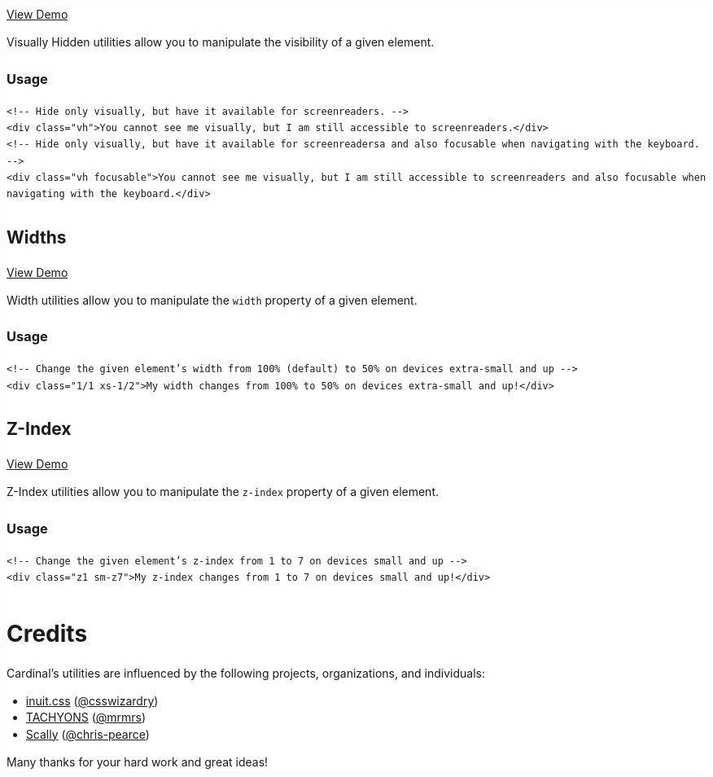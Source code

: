 [View Demo](http://codepen.io/cbracco/pen/RPaPqa)

Visually Hidden utilities allow you to manipulate the visibility of a given element.

### Usage

```
<!-- Hide only visually, but have it available for screenreaders. -->
<div class="vh">You cannot see me visually, but I am still accessible to screenreaders.</div>
<!-- Hide only visually, but have it available for screenreadersa and also focusable when navigating with the keyboard. -->
<div class="vh focusable">You cannot see me visually, but I am still accessible to screenreaders and also focusable when navigating with the keyboard.</div>
```

## Widths

[View Demo](http://codepen.io/cbracco/pen/MwywzB)

Width utilities allow you to manipulate the `width` property of a given element.

### Usage

```
<!-- Change the given element’s width from 100% (default) to 50% on devices extra-small and up -->
<div class="1/1 xs-1/2">My width changes from 100% to 50% on devices extra-small and up!</div>
```

## Z-Index

[View Demo](http://codepen.io/cbracco/pen/waGaRq)

Z-Index utilities allow you to manipulate the `z-index` property of a given element.

### Usage

```
<!-- Change the given element’s z-index from 1 to 7 on devices small and up -->
<div class="z1 sm-z7">My z-index changes from 1 to 7 on devices small and up!</div>
```

# Credits

Cardinal’s utilities are influenced by the following projects, organizations, and individuals:

- [inuit.css](https://github.com/inuitcss/) ([@csswizardry](https://github.com/csswizardry/))
- [TACHYONS](http://tachyons.io/) ([@mrmrs](https://github.com/mrmrs/))
- [Scally](https://github.com/chris-pearce/scally/) ([@chris-pearce](https://github.com/chris-pearce/))

Many thanks for your hard work and great ideas!

